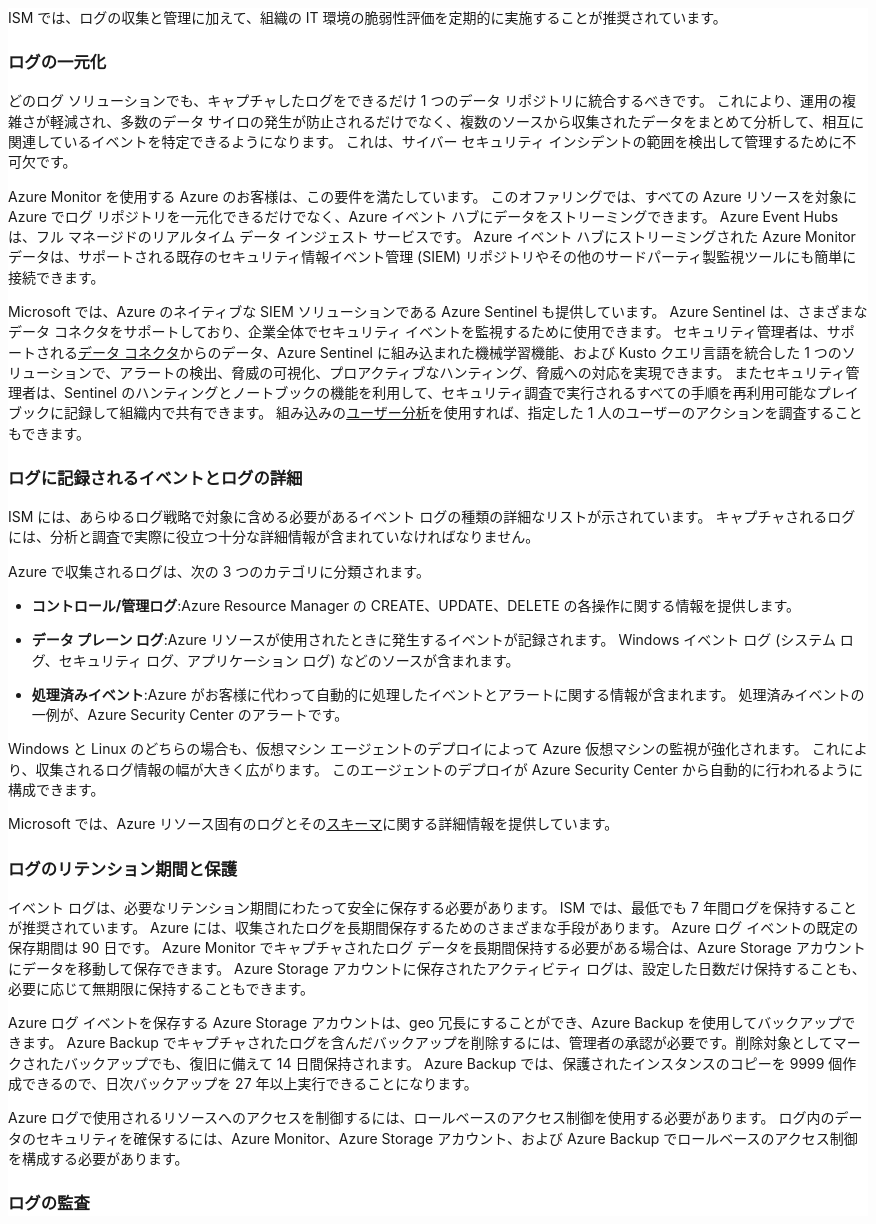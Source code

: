ISM では、ログの収集と管理に加えて、組織の IT 環境の脆弱性評価を定期的に実施することが推奨されています。

### <a name="centralised-logging"></a>ログの一元化

どのログ ソリューションでも、キャプチャしたログをできるだけ 1 つのデータ リポジトリに統合するべきです。 これにより、運用の複雑さが軽減され、多数のデータ サイロの発生が防止されるだけでなく、複数のソースから収集されたデータをまとめて分析して、相互に関連しているイベントを特定できるようになります。 これは、サイバー セキュリティ インシデントの範囲を検出して管理するために不可欠です。

Azure Monitor を使用する Azure のお客様は、この要件を満たしています。 このオファリングでは、すべての Azure リソースを対象に Azure でログ リポジトリを一元化できるだけでなく、Azure イベント ハブにデータをストリーミングできます。 Azure Event Hubs は、フル マネージドのリアルタイム データ インジェスト サービスです。 Azure イベント ハブにストリーミングされた Azure Monitor データは、サポートされる既存のセキュリティ情報イベント管理 (SIEM) リポジトリやその他のサードパーティ製監視ツールにも簡単に接続できます。

Microsoft では、Azure のネイティブな SIEM ソリューションである Azure Sentinel も提供しています。 Azure Sentinel は、さまざまなデータ コネクタをサポートしており、企業全体でセキュリティ イベントを監視するために使用できます。 セキュリティ管理者は、サポートされる[データ コネクタ](https://docs.microsoft.com/azure/sentinel/connect-data-sources)からのデータ、Azure Sentinel に組み込まれた機械学習機能、および Kusto クエリ言語を統合した 1 つのソリューションで、アラートの検出、脅威の可視化、プロアクティブなハンティング、脅威への対応を実現できます。 またセキュリティ管理者は、Sentinel のハンティングとノートブックの機能を利用して、セキュリティ調査で実行されるすべての手順を再利用可能なプレイブックに記録して組織内で共有できます。 組み込みの[ユーザー分析](https://docs.microsoft.com/azure/sentinel/user-analytics)を使用すれば、指定した 1 人のユーザーのアクションを調査することもできます。

### <a name="logged-events-and-log-detail"></a>ログに記録されるイベントとログの詳細

ISM には、あらゆるログ戦略で対象に含める必要があるイベント ログの種類の詳細なリストが示されています。 キャプチャされるログには、分析と調査で実際に役立つ十分な詳細情報が含まれていなければなりません。

Azure で収集されるログは、次の 3 つのカテゴリに分類されます。

* **コントロール/管理ログ**:Azure Resource Manager の CREATE、UPDATE、DELETE の各操作に関する情報を提供します。

* **データ プレーン ログ**:Azure リソースが使用されたときに発生するイベントが記録されます。 Windows イベント ログ (システム ログ、セキュリティ ログ、アプリケーション ログ) などのソースが含まれます。

* **処理済みイベント**:Azure がお客様に代わって自動的に処理したイベントとアラートに関する情報が含まれます。 処理済みイベントの一例が、Azure Security Center のアラートです。

Windows と Linux のどちらの場合も、仮想マシン エージェントのデプロイによって Azure 仮想マシンの監視が強化されます。 これにより、収集されるログ情報の幅が大きく広がります。 このエージェントのデプロイが Azure Security Center から自動的に行われるように構成できます。

Microsoft では、Azure リソース固有のログとその[スキーマ](https://docs.microsoft.com/azure/security/fundamentals/log-audit)に関する詳細情報を提供しています。

### <a name="log-retention-and-protection"></a>ログのリテンション期間と保護

 イベント ログは、必要なリテンション期間にわたって安全に保存する必要があります。 ISM では、最低でも 7 年間ログを保持することが推奨されています。 Azure には、収集されたログを長期間保存するためのさまざまな手段があります。 Azure ログ イベントの既定の保存期間は 90 日です。 Azure Monitor でキャプチャされたログ データを長期間保持する必要がある場合は、Azure Storage アカウントにデータを移動して保存できます。 Azure Storage アカウントに保存されたアクティビティ ログは、設定した日数だけ保持することも、必要に応じて無期限に保持することもできます。

Azure ログ イベントを保存する Azure Storage アカウントは、geo 冗長にすることができ、Azure Backup を使用してバックアップできます。 Azure Backup でキャプチャされたログを含んだバックアップを削除するには、管理者の承認が必要です。削除対象としてマークされたバックアップでも、復旧に備えて 14 日間保持されます。 Azure Backup では、保護されたインスタンスのコピーを 9999 個作成できるので、日次バックアップを 27 年以上実行できることになります。

Azure ログで使用されるリソースへのアクセスを制御するには、ロールベースのアクセス制御を使用する必要があります。 ログ内のデータのセキュリティを確保するには、Azure Monitor、Azure Storage アカウント、および Azure Backup でロールベースのアクセス制御を構成する必要があります。

### <a name="log-auditing"></a>ログの監査
